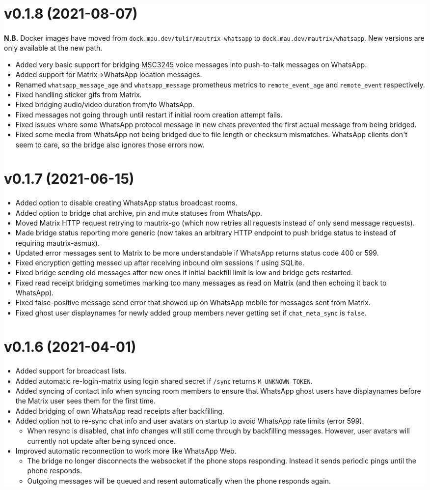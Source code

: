 [@apmechev]: https://github.com/apmechev
[@justinbot]: https://github.com/justinbot
[@Half-Shot]: https://github.com/Half-Shot
[@tadzik]: https://github.com/tadzik
[#346]: https://github.com/mautrix/whatsapp/pull/346
[#355]: https://github.com/mautrix/whatsapp/pull/355
[#359]: https://github.com/mautrix/whatsapp/pull/359

# v0.1.8 (2021-08-07)

**N.B.** Docker images have moved from `dock.mau.dev/tulir/mautrix-whatsapp`
to `dock.mau.dev/mautrix/whatsapp`. New versions are only available at the new
path.

* Added very basic support for bridging [MSC3245] voice messages into
  push-to-talk messages on WhatsApp.
* Added support for Matrix->WhatsApp location messages.
* Renamed `whatsapp_message_age` and `whatsapp_message` prometheus metrics to
  `remote_event_age` and `remote_event` respectively.
* Fixed handling sticker gifs from Matrix.
* Fixed bridging audio/video duration from/to WhatsApp.
* Fixed messages not going through until restart if initial room creation
  attempt fails.
* Fixed issues where some WhatsApp protocol message in new chats prevented the
  first actual message from being bridged.
* Fixed some media from WhatsApp not being bridged due to file length or
  checksum mismatches. WhatsApp clients don't seem to care, so the bridge also
  ignores those errors now.

[MSC3245]: https://github.com/matrix-org/matrix-spec-proposals/pull/3245

# v0.1.7 (2021-06-15)

* Added option to disable creating WhatsApp status broadcast rooms.
* Added option to bridge chat archive, pin and mute statuses from WhatsApp.
* Moved Matrix HTTP request retrying to mautrix-go (which now retries all
  requests instead of only send message requests).
* Made bridge status reporting more generic (now takes an arbitrary HTTP
  endpoint to push bridge status to instead of requiring mautrix-asmux).
* Updated error messages sent to Matrix to be more understandable if WhatsApp
  returns status code 400 or 599.
* Fixed encryption getting messed up after receiving inbound olm sessions if
  using SQLite.
* Fixed bridge sending old messages after new ones if initial backfill limit is
  low and bridge gets restarted.
* Fixed read receipt bridging sometimes marking too many messages as read on
  Matrix (and then echoing it back to WhatsApp).
* Fixed false-positive message send error that showed up on WhatsApp mobile for
  messages sent from Matrix.
* Fixed ghost user displaynames for newly added group members never getting set
  if `chat_meta_sync` is `false`.

# v0.1.6 (2021-04-01)

* Added support for broadcast lists.
* Added automatic re-login-matrix using login shared secret if `/sync` returns `M_UNKNOWN_TOKEN`.
* Added syncing of contact info when syncing room members to ensure that
  WhatsApp ghost users have displaynames before the Matrix user sees them for
  the first time.
* Added bridging of own WhatsApp read receipts after backfilling.
* Added option not to re-sync chat info and user avatars on startup to avoid
  WhatsApp rate limits (error 599).
  * When resync is disabled, chat info changes will still come through by
    backfilling messages. However, user avatars will currently not update after
    being synced once.
* Improved automatic reconnection to work more like WhatsApp Web.
  * The bridge no longer disconnects the websocket if the phone stops
    responding. Instead it sends periodic pings until the phone responds.
  * Outgoing messages will be queued and resent automatically when the phone
    responds again.

[MSC2246]: https://github.com/matrix-org/matrix-spec-proposals/pull/2246
[#452]: https://github.com/mautrix/whatsapp/pull/452
[@HelderFSFerreira]: https://github.com/HelderFSFerreira
[@clmnin]: https://github.com/clmnin
[#413]: https://github.com/mautrix/whatsapp/pull/413
[MSC2409]: https://github.com/matrix-org/matrix-spec-proposals/pull/2409
[#387]: https://github.com/mautrix/whatsapp/pull/387
[@abmantis]: https://github.com/abmantis
[#368]: https://github.com/mautrix/whatsapp/pull/368
[#373]: https://github.com/mautrix/whatsapp/pull/373
[MSC2716]: https://github.com/matrix-org/matrix-spec-proposals/pull/2716
[@hramirezf]: https://github.com/hramirezf
[#259]: https://github.com/mautrix/whatsapp/pull/259
[go-whatsapp]: https://github.com/tulir/go-whatsapp
[MSC2778]: https://github.com/matrix-org/matrix-spec-proposals/pull/2778
[@rreuvekamp]: https://github.com/rreuvekamp
[#232]: https://github.com/mautrix/whatsapp/pull/232